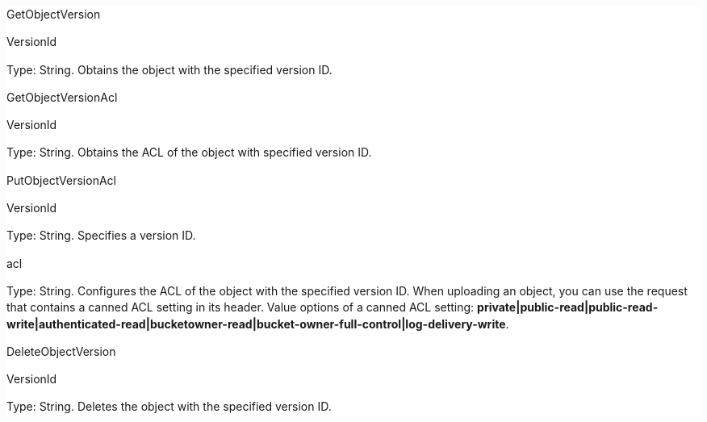 <tr id="row14939172645713"><td class="cellrowborder" valign="top" width="23.47%" headers="mcps1.2.4.1.1 "><p id="p16939142613573"><a name="p16939142613573"></a><a name="p16939142613573"></a>GetObjectVersion</p>
</td>
<td class="cellrowborder" valign="top" width="27.55%" headers="mcps1.2.4.1.2 "><p id="p1294002655714"><a name="p1294002655714"></a><a name="p1294002655714"></a>VersionId</p>
</td>
<td class="cellrowborder" valign="top" width="48.980000000000004%" headers="mcps1.2.4.1.3 "><p id="p1494016264579"><a name="p1494016264579"></a><a name="p1494016264579"></a>Type: String. Obtains the object with the specified version ID.</p>
</td>
</tr>
<tr id="row19940172645714"><td class="cellrowborder" valign="top" width="23.47%" headers="mcps1.2.4.1.1 "><p id="p2094002613577"><a name="p2094002613577"></a><a name="p2094002613577"></a>GetObjectVersionAcl</p>
</td>
<td class="cellrowborder" valign="top" width="27.55%" headers="mcps1.2.4.1.2 "><p id="p14940162685715"><a name="p14940162685715"></a><a name="p14940162685715"></a>VersionId</p>
</td>
<td class="cellrowborder" valign="top" width="48.980000000000004%" headers="mcps1.2.4.1.3 "><p id="p13940192615574"><a name="p13940192615574"></a><a name="p13940192615574"></a>Type: String. Obtains the ACL of the object with specified version ID.</p>
</td>
</tr>
<tr id="row99401326105715"><td class="cellrowborder" rowspan="2" valign="top" width="23.47%" headers="mcps1.2.4.1.1 "><p id="p994016263575"><a name="p994016263575"></a><a name="p994016263575"></a>PutObjectVersionAcl</p>
</td>
<td class="cellrowborder" valign="top" width="27.55%" headers="mcps1.2.4.1.2 "><p id="p7940122655716"><a name="p7940122655716"></a><a name="p7940122655716"></a>VersionId</p>
</td>
<td class="cellrowborder" valign="top" width="48.980000000000004%" headers="mcps1.2.4.1.3 "><p id="p1394042615579"><a name="p1394042615579"></a><a name="p1394042615579"></a>Type: String. Specifies a version ID.</p>
</td>
</tr>
<tr id="row1794032615574"><td class="cellrowborder" valign="top" headers="mcps1.2.4.1.1 "><p id="p10940162695719"><a name="p10940162695719"></a><a name="p10940162695719"></a>acl</p>
</td>
<td class="cellrowborder" valign="top" headers="mcps1.2.4.1.2 "><p id="p1392195113554"><a name="p1392195113554"></a><a name="p1392195113554"></a>Type: String. Configures the ACL of the object with the specified version ID. When uploading an object, you can use the request that contains a canned ACL setting in its header. Value options of a canned ACL setting: <strong id="b39801571463"><a name="b39801571463"></a><a name="b39801571463"></a>private|public-read|public-read-write|authenticated-read|bucketowner-read|bucket-owner-full-control|log-delivery-write</strong>.</p>
</td>
</tr>
<tr id="row1394092635717"><td class="cellrowborder" valign="top" width="23.47%" headers="mcps1.2.4.1.1 "><p id="p179406267573"><a name="p179406267573"></a><a name="p179406267573"></a>DeleteObjectVersion</p>
</td>
<td class="cellrowborder" valign="top" width="27.55%" headers="mcps1.2.4.1.2 "><p id="p16940192615577"><a name="p16940192615577"></a><a name="p16940192615577"></a>VersionId</p>
</td>
<td class="cellrowborder" valign="top" width="48.980000000000004%" headers="mcps1.2.4.1.3 "><p id="p13941726185718"><a name="p13941726185718"></a><a name="p13941726185718"></a>Type: String. Deletes the object with the specified version ID.</p>
</td>
</tr>
</tbody>
</table>

